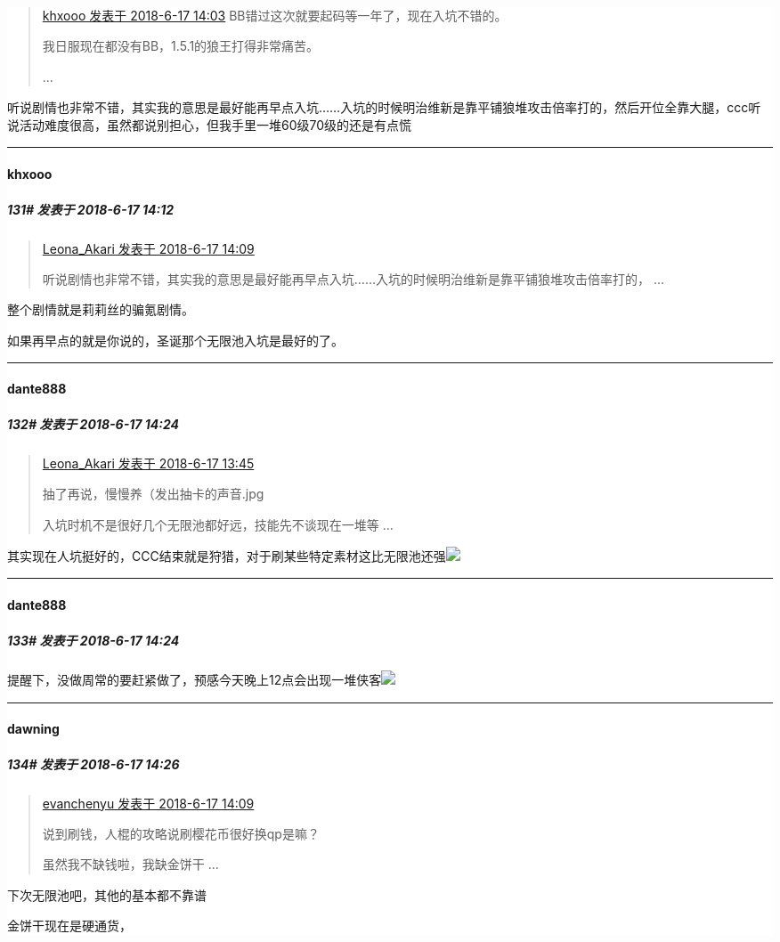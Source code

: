 <blockquote><a href="httphttps://bbs.saraba1st.com/2b/forum.php?mod=redirect&amp;goto=findpost&amp;pid=40020994&amp;ptid=1712412" target="_blank">khxooo 发表于 2018-6-17 14:03</a>
BB错过这次就要起码等一年了，现在入坑不错的。

我日服现在都没有BB，1.5.1的狼王打得非常痛苦。

 ...</blockquote>
听说剧情也非常不错，其实我的意思是最好能再早点入坑……入坑的时候明治维新是靠平铺狼堆攻击倍率打的，然后开位全靠大腿，ccc听说活动难度很高，虽然都说别担心，但我手里一堆60级70级的还是有点慌

*****

####  khxooo  
##### 131#       发表于 2018-6-17 14:12

<blockquote><a href="httphttps://bbs.saraba1st.com/2b/forum.php?mod=redirect&amp;goto=findpost&amp;pid=40021042&amp;ptid=1712412" target="_blank">Leona_Akari 发表于 2018-6-17 14:09</a>

听说剧情也非常不错，其实我的意思是最好能再早点入坑……入坑的时候明治维新是靠平铺狼堆攻击倍率打的， ...</blockquote>
整个剧情就是莉莉丝的骗氪剧情。

如果再早点的就是你说的，圣诞那个无限池入坑是最好的了。

*****

####  dante888  
##### 132#       发表于 2018-6-17 14:24

<blockquote><a href="httphttps://bbs.saraba1st.com/2b/forum.php?mod=redirect&amp;goto=findpost&amp;pid=40020842&amp;ptid=1712412" target="_blank">Leona_Akari 发表于 2018-6-17 13:45</a>

抽了再说，慢慢养（发出抽卡的声音.jpg

入坑时机不是很好几个无限池都好远，技能先不谈现在一堆等 ...</blockquote>
其实现在人坑挺好的，CCC结束就是狩猎，对于刷某些特定素材这比无限池还强<img src="https://static.saraba1st.com/image/smiley/face2017/065.png" referrerpolicy="no-referrer">

*****

####  dante888  
##### 133#       发表于 2018-6-17 14:24

提醒下，没做周常的要赶紧做了，预感今天晚上12点会出现一堆侠客<img src="https://static.saraba1st.com/image/smiley/face2017/065.png" referrerpolicy="no-referrer">

*****

####  dawning  
##### 134#       发表于 2018-6-17 14:26

<blockquote><a href="httphttps://bbs.saraba1st.com/2b/forum.php?mod=redirect&amp;goto=findpost&amp;pid=40021043&amp;ptid=1712412" target="_blank">evanchenyu 发表于 2018-6-17 14:09</a>

说到刷钱，人棍的攻略说刷樱花币很好换qp是嘛？

虽然我不缺钱啦，我缺金饼干 ...</blockquote>
下次无限池吧，其他的基本都不靠谱

金饼干现在是硬通货，
